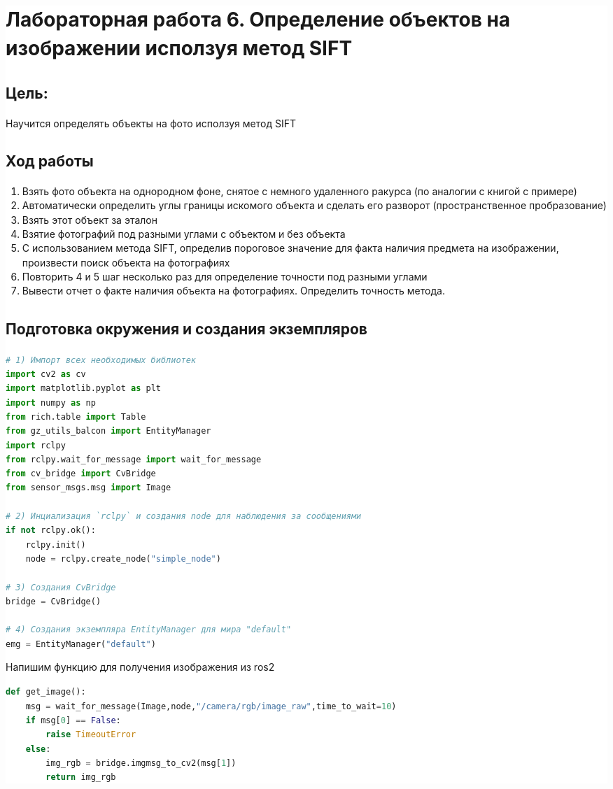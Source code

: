 # Лабораторная работа 6. Определение объектов на изображении исползуя метод SIFT
## Цель:
Научится определять объекты на фото исползуя метод SIFT
## Ход работы
1. Взять фото объекта на однородном фоне, снятое с немного удаленного ракурса (по аналогии с книгой с примере)
2. Автоматически определить углы границы искомого объекта и сделать его разворот (пространственное пробразование)
3. Взять этот объект за эталон
4. Взятие фотографий под разными углами с объектом и без объекта
5. С использованием метода SIFT, определив пороговое значение для факта наличия предмета на изображении, произвести поиск объекта на фотографиях
6. Повторить 4 и 5 шаг несколько раз для определение точности под разными углами
7. Вывести отчет о факте наличия объекта на фотографиях. Определить точность метода.

## Подготовка окружения и создания экземпляров


```python
# 1) Импорт всех необходимых библиотек
import cv2 as cv
import matplotlib.pyplot as plt
import numpy as np
from rich.table import Table
from gz_utils_balcon import EntityManager
import rclpy
from rclpy.wait_for_message import wait_for_message
from cv_bridge import CvBridge
from sensor_msgs.msg import Image

# 2) Инциализация `rclpy` и создания node для наблюдения за сообщениями
if not rclpy.ok():
    rclpy.init()
    node = rclpy.create_node("simple_node")

# 3) Создания CvBridge
bridge = CvBridge()

# 4) Создания экземпляра EntityManager для мира "default"
emg = EntityManager("default")
```

Напишим функцию для получения изображения из ros2


```python
def get_image():
    msg = wait_for_message(Image,node,"/camera/rgb/image_raw",time_to_wait=10)
    if msg[0] == False:
        raise TimeoutError
    else:
        img_rgb = bridge.imgmsg_to_cv2(msg[1])
        return img_rgb

```
